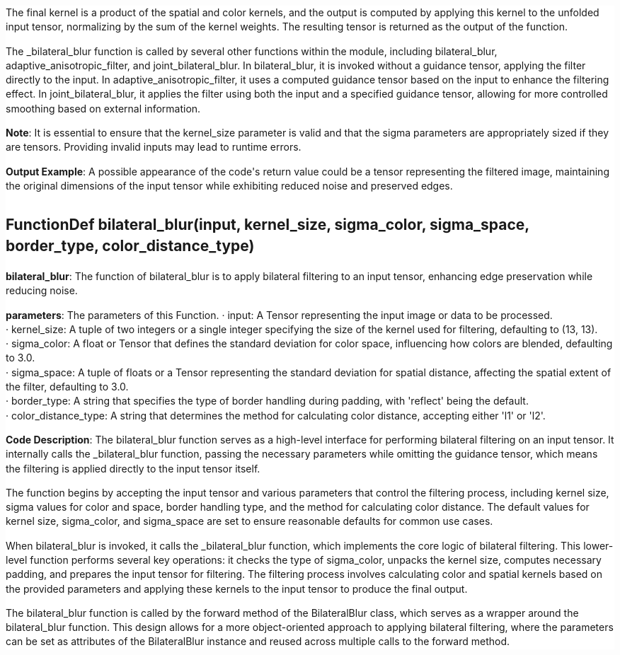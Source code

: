 The final kernel is a product of the spatial and color kernels, and the output is computed by applying this kernel to the unfolded input tensor, normalizing by the sum of the kernel weights. The resulting tensor is returned as the output of the function.

The _bilateral_blur function is called by several other functions within the module, including bilateral_blur, adaptive_anisotropic_filter, and joint_bilateral_blur. In bilateral_blur, it is invoked without a guidance tensor, applying the filter directly to the input. In adaptive_anisotropic_filter, it uses a computed guidance tensor based on the input to enhance the filtering effect. In joint_bilateral_blur, it applies the filter using both the input and a specified guidance tensor, allowing for more controlled smoothing based on external information.

**Note**: It is essential to ensure that the kernel_size parameter is valid and that the sigma parameters are appropriately sized if they are tensors. Providing invalid inputs may lead to runtime errors.

**Output Example**: A possible appearance of the code's return value could be a tensor representing the filtered image, maintaining the original dimensions of the input tensor while exhibiting reduced noise and preserved edges.
## FunctionDef bilateral_blur(input, kernel_size, sigma_color, sigma_space, border_type, color_distance_type)
**bilateral_blur**: The function of bilateral_blur is to apply bilateral filtering to an input tensor, enhancing edge preservation while reducing noise.

**parameters**: The parameters of this Function.
· input: A Tensor representing the input image or data to be processed.  
· kernel_size: A tuple of two integers or a single integer specifying the size of the kernel used for filtering, defaulting to (13, 13).  
· sigma_color: A float or Tensor that defines the standard deviation for color space, influencing how colors are blended, defaulting to 3.0.  
· sigma_space: A tuple of floats or a Tensor representing the standard deviation for spatial distance, affecting the spatial extent of the filter, defaulting to 3.0.  
· border_type: A string that specifies the type of border handling during padding, with 'reflect' being the default.  
· color_distance_type: A string that determines the method for calculating color distance, accepting either 'l1' or 'l2'.

**Code Description**: The bilateral_blur function serves as a high-level interface for performing bilateral filtering on an input tensor. It internally calls the _bilateral_blur function, passing the necessary parameters while omitting the guidance tensor, which means the filtering is applied directly to the input tensor itself.

The function begins by accepting the input tensor and various parameters that control the filtering process, including kernel size, sigma values for color and space, border handling type, and the method for calculating color distance. The default values for kernel size, sigma_color, and sigma_space are set to ensure reasonable defaults for common use cases.

When bilateral_blur is invoked, it calls the _bilateral_blur function, which implements the core logic of bilateral filtering. This lower-level function performs several key operations: it checks the type of sigma_color, unpacks the kernel size, computes necessary padding, and prepares the input tensor for filtering. The filtering process involves calculating color and spatial kernels based on the provided parameters and applying these kernels to the input tensor to produce the final output.

The bilateral_blur function is called by the forward method of the BilateralBlur class, which serves as a wrapper around the bilateral_blur function. This design allows for a more object-oriented approach to applying bilateral filtering, where the parameters can be set as attributes of the BilateralBlur instance and reused across multiple calls to the forward method.
